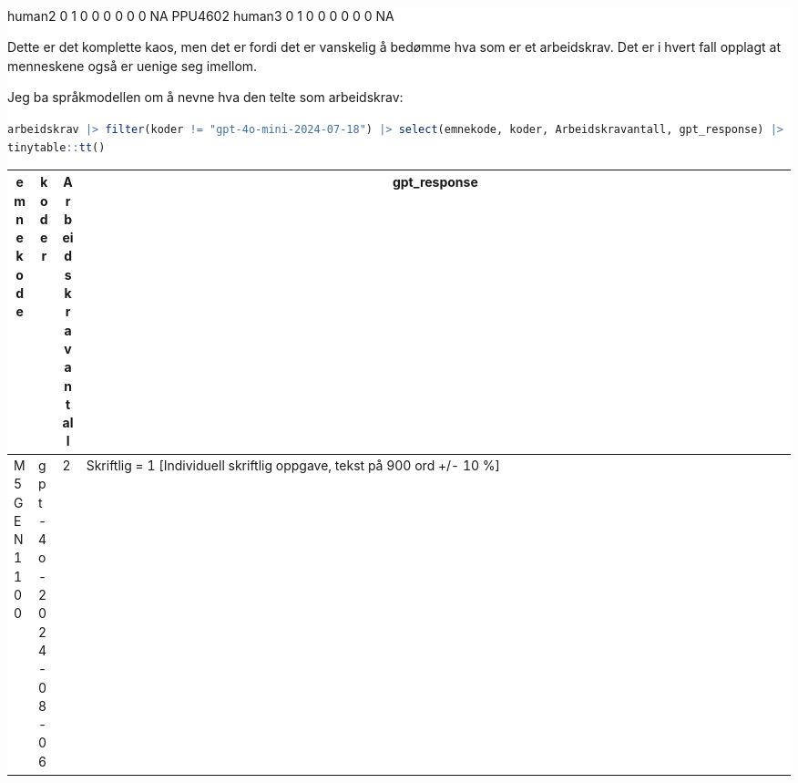 <td>human2</td>
<td>0</td>
<td>1</td>
<td>0</td>
<td>0</td>
<td>0</td>
<td>0</td>
<td>0</td>
<td>0</td>
<td>NA</td>
</tr>
<tr class="even">
<td>PPU4602</td>
<td>human3</td>
<td>0</td>
<td>1</td>
<td>0</td>
<td>0</td>
<td>0</td>
<td>0</td>
<td>0</td>
<td>0</td>
<td>NA</td>
</tr>
</tbody>
</table>

Dette er det komplette kaos, men det er fordi det er vanskelig å bedømme
hva som er et arbeidskrav. Det er i hvert fall opplagt at menneskene
også er uenige seg imellom.

Jeg ba språkmodellen om å nevne hva den telte som arbeidskrav:

``` r
arbeidskrav |> filter(koder != "gpt-4o-mini-2024-07-18") |> select(emnekode, koder, Arbeidskravantall, gpt_response) |> tinytable::tt()
```

<table style="width:100%;">
<colgroup>
<col style="width: 2%" />
<col style="width: 3%" />
<col style="width: 3%" />
<col style="width: 89%" />
</colgroup>
<thead>
<tr class="header">
<th>emnekode</th>
<th>koder</th>
<th>Arbeidskravantall</th>
<th>gpt_response</th>
</tr>
</thead>
<tbody>
<tr class="odd">
<td>M5GEN1100</td>
<td>gpt-4o-2024-08-06</td>
<td>2</td>
<td>Skriftlig = 1 [Individuell skriftlig oppgave, tekst på 900 ord +/-
10 %]</td>
</tr>
</tbody>
</table>
